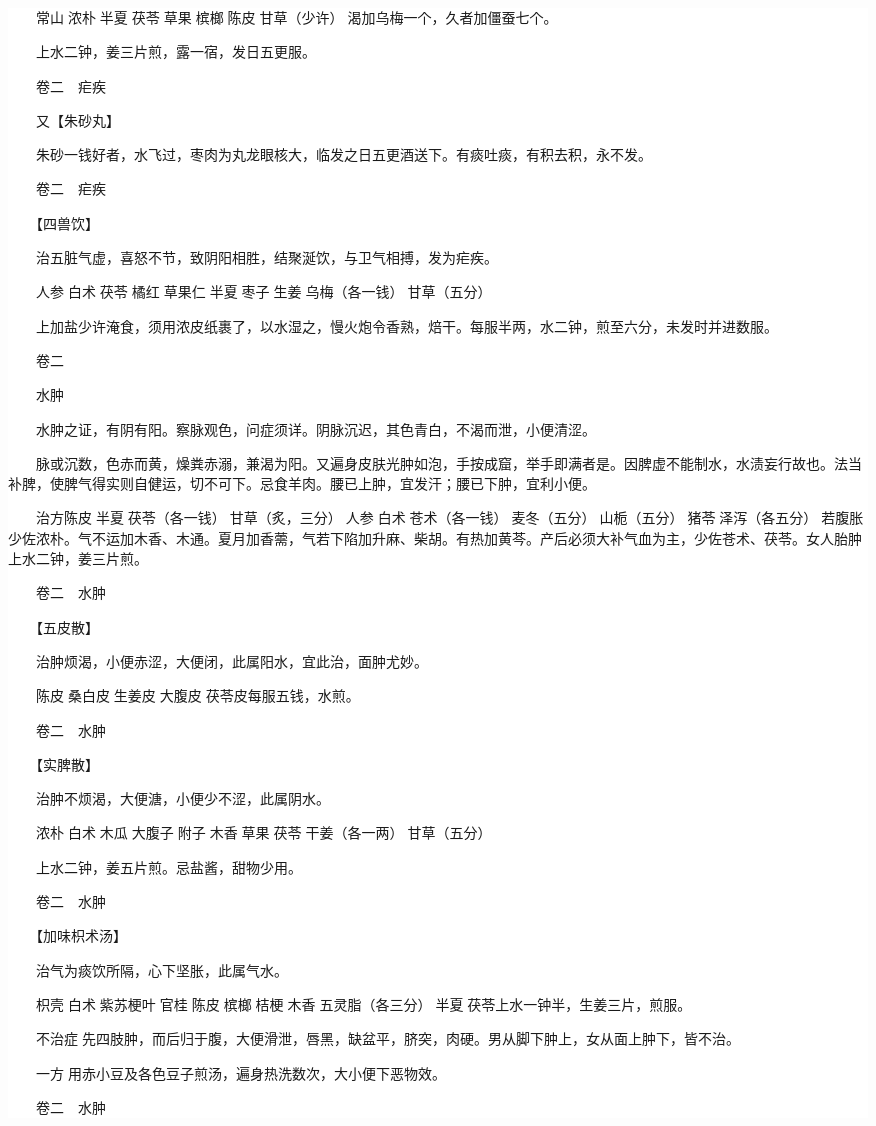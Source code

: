 
　　常山 浓朴 半夏 茯苓 草果 槟榔 陈皮 甘草（少许） 渴加乌梅一个，久者加僵蚕七个。

　　上水二钟，姜三片煎，露一宿，发日五更服。

　　卷二　疟疾

　　又【朱砂丸】

　　朱砂一钱好者，水飞过，枣肉为丸龙眼核大，临发之日五更酒送下。有痰吐痰，有积去积，永不发。

　　卷二　疟疾

　　【四兽饮】

　　治五脏气虚，喜怒不节，致阴阳相胜，结聚涎饮，与卫气相搏，发为疟疾。

　　人参 白术 茯苓 橘红 草果仁 半夏 枣子 生姜 乌梅（各一钱） 甘草（五分）

　　上加盐少许淹食，须用浓皮纸裹了，以水湿之，慢火炮令香熟，焙干。每服半两，水二钟，煎至六分，未发时并进数服。

　　卷二

　　水肿

　　水肿之证，有阴有阳。察脉观色，问症须详。阴脉沉迟，其色青白，不渴而泄，小便清涩。

　　脉或沉数，色赤而黄，燥粪赤溺，兼渴为阳。又遍身皮肤光肿如泡，手按成窟，举手即满者是。因脾虚不能制水，水渍妄行故也。法当补脾，使脾气得实则自健运，切不可下。忌食羊肉。腰已上肿，宜发汗；腰已下肿，宜利小便。

　　治方陈皮 半夏 茯苓（各一钱） 甘草（炙，三分） 人参 白术 苍术（各一钱） 麦冬（五分） 山栀（五分） 猪苓 泽泻（各五分） 若腹胀少佐浓朴。气不运加木香、木通。夏月加香薷，气若下陷加升麻、柴胡。有热加黄芩。产后必须大补气血为主，少佐苍术、茯苓。女人胎肿上水二钟，姜三片煎。

　　卷二　水肿

　　【五皮散】

　　治肿烦渴，小便赤涩，大便闭，此属阳水，宜此治，面肿尤妙。

　　陈皮 桑白皮 生姜皮 大腹皮 茯苓皮每服五钱，水煎。

　　卷二　水肿

　　【实脾散】

　　治肿不烦渴，大便溏，小便少不涩，此属阴水。

　　浓朴 白术 木瓜 大腹子 附子 木香 草果 茯苓 干姜（各一两） 甘草（五分）

　　上水二钟，姜五片煎。忌盐酱，甜物少用。

　　卷二　水肿

　　【加味枳术汤】

　　治气为痰饮所隔，心下坚胀，此属气水。

　　枳壳 白术 紫苏梗叶 官桂 陈皮 槟榔 桔梗 木香 五灵脂（各三分） 半夏 茯苓上水一钟半，生姜三片，煎服。

　　不治症 先四肢肿，而后归于腹，大便滑泄，唇黑，缺盆平，脐突，肉硬。男从脚下肿上，女从面上肿下，皆不治。

　　一方 用赤小豆及各色豆子煎汤，遍身热洗数次，大小便下恶物效。

　　卷二　水肿
